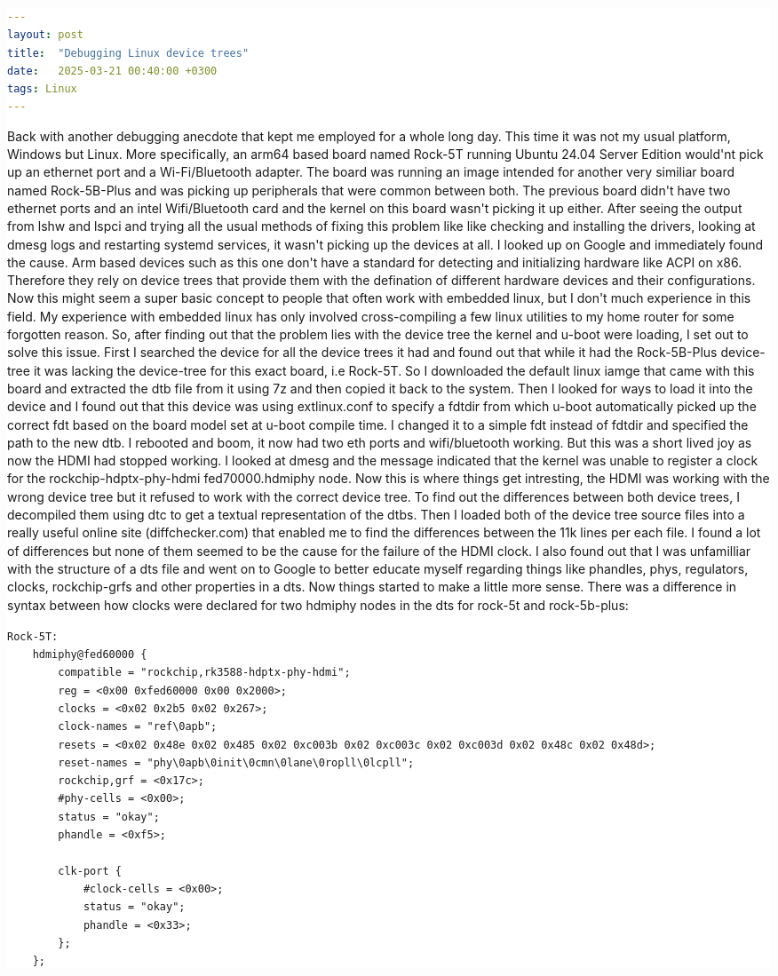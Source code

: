 ```yaml
---
layout: post
title:  "Debugging Linux device trees"
date:   2025-03-21 00:40:00 +0300
tags: Linux
---
```

Back with another debugging anecdote that kept me employed for a whole long day. This time it was not my usual platform, Windows but Linux. More specifically, an arm64 based board named Rock-5T running Ubuntu 24.04 Server Edition would'nt pick up an ethernet port and a Wi-Fi/Bluetooth adapter. The board was running an image intended for another very similiar board named Rock-5B-Plus and was picking up peripherals that were common between both. The previous board didn't have two ethernet ports and an intel Wifi/Bluetooth card and the kernel on this board wasn't picking it up either. After seeing the output from lshw and lspci and trying all the usual methods of fixing this problem like like checking and installing the drivers, looking at dmesg logs and restarting systemd services, it wasn't picking up the devices at all. I looked up on Google and immediately found the cause. Arm based devices such as this one don't have a standard for detecting and initializing hardware like ACPI on x86. Therefore they rely on device trees that provide them with the defination of different hardware devices and their configurations. Now this might seem a super basic concept to people that often work with embedded linux, but I don't much experience in this field. My experience with embedded linux has only involved cross-compiling a few linux utilities to my home router for some forgotten reason. So, after finding out that the problem lies with the device tree the kernel and u-boot were loading, I set out to solve this issue. First I searched the device for all the device trees it had and found out that while it had the Rock-5B-Plus device-tree it was lacking the device-tree for this exact board, i.e Rock-5T. So I downloaded the default linux iamge that came with this board and extracted the dtb file from it using 7z and then copied it back to the system. Then I looked for ways to load it into the device and I found out that this device was using extlinux.conf to specify a fdtdir from which u-boot automatically picked up the correct fdt based on the board model set at u-boot compile time. I changed it to a simple fdt instead of fdtdir and specified the path to the new dtb. I rebooted and boom, it now had two eth ports and wifi/bluetooth working. But this was a short lived joy as now the HDMI had stopped working. I looked at dmesg and the message indicated that the kernel was unable to register a clock for the rockchip-hdptx-phy-hdmi fed70000.hdmiphy node. Now this is where things get intresting, the HDMI was working with the wrong device tree but it refused to work with the correct device tree. To find out the differences between both device trees, I decompiled them using dtc to get a textual representation of the dtbs. Then I loaded both of the device tree source files into a really useful online site (diffchecker.com) that enabled me to find the differences between the 11k lines per each file. I found a lot of differences but none of them seemed to be the cause for the failure of the HDMI clock. I also found out that I was unfamilliar with the structure of a dts file and went on to Google to better educate myself regarding things like phandles, phys, regulators, clocks, rockchip-grfs and other properties in a dts. Now things started to make a little more sense. There was a difference in syntax between how clocks were declared for two hdmiphy nodes in the dts for rock-5t and rock-5b-plus:
```
Rock-5T:
	hdmiphy@fed60000 {
		compatible = "rockchip,rk3588-hdptx-phy-hdmi";
		reg = <0x00 0xfed60000 0x00 0x2000>;
		clocks = <0x02 0x2b5 0x02 0x267>;
		clock-names = "ref\0apb";
		resets = <0x02 0x48e 0x02 0x485 0x02 0xc003b 0x02 0xc003c 0x02 0xc003d 0x02 0x48c 0x02 0x48d>;
		reset-names = "phy\0apb\0init\0cmn\0lane\0ropll\0lcpll";
		rockchip,grf = <0x17c>;
		#phy-cells = <0x00>;
		status = "okay";
		phandle = <0xf5>;

		clk-port {
			#clock-cells = <0x00>;
			status = "okay";
			phandle = <0x33>;
		};
	};
```